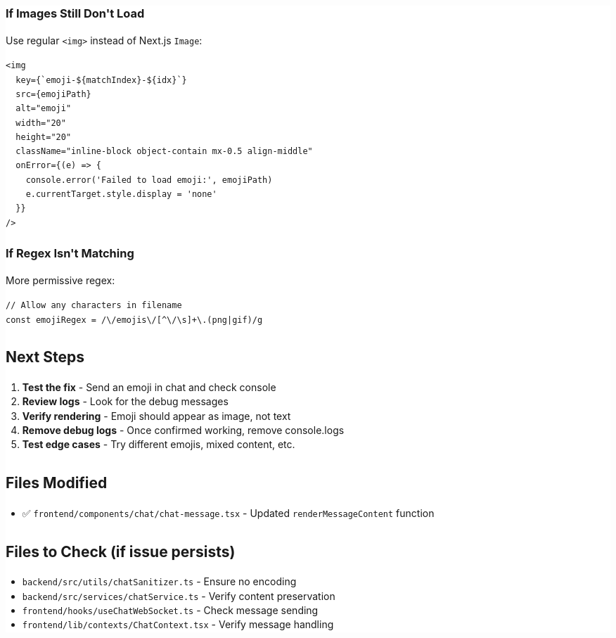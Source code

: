 ### If Images Still Don't Load

Use regular `<img>` instead of Next.js `Image`:
```tsx
<img 
  key={`emoji-${matchIndex}-${idx}`}
  src={emojiPath}
  alt="emoji" 
  width="20"
  height="20"
  className="inline-block object-contain mx-0.5 align-middle"
  onError={(e) => {
    console.error('Failed to load emoji:', emojiPath)
    e.currentTarget.style.display = 'none'
  }}
/>
```

### If Regex Isn't Matching

More permissive regex:
```tsx
// Allow any characters in filename
const emojiRegex = /\/emojis\/[^\/\s]+\.(png|gif)/g
```

## Next Steps

1. **Test the fix** - Send an emoji in chat and check console
2. **Review logs** - Look for the debug messages
3. **Verify rendering** - Emoji should appear as image, not text
4. **Remove debug logs** - Once confirmed working, remove console.logs
5. **Test edge cases** - Try different emojis, mixed content, etc.

## Files Modified
- ✅ `frontend/components/chat/chat-message.tsx` - Updated `renderMessageContent` function

## Files to Check (if issue persists)
- `backend/src/utils/chatSanitizer.ts` - Ensure no encoding
- `backend/src/services/chatService.ts` - Verify content preservation
- `frontend/hooks/useChatWebSocket.ts` - Check message sending
- `frontend/lib/contexts/ChatContext.tsx` - Verify message handling
